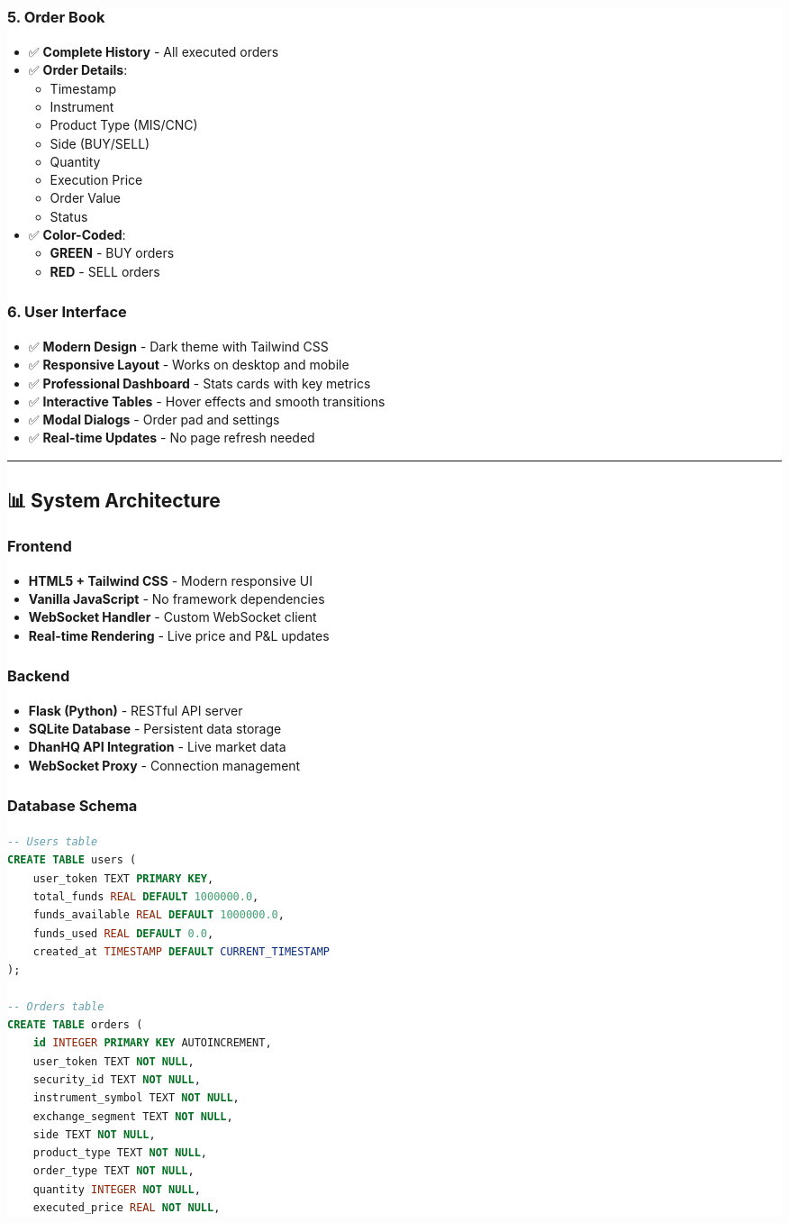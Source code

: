 ### 5. Order Book
- ✅ **Complete History** - All executed orders
- ✅ **Order Details**:
  - Timestamp
  - Instrument
  - Product Type (MIS/CNC)
  - Side (BUY/SELL)
  - Quantity
  - Execution Price
  - Order Value
  - Status
- ✅ **Color-Coded**:
  - **GREEN** - BUY orders
  - **RED** - SELL orders

### 6. User Interface
- ✅ **Modern Design** - Dark theme with Tailwind CSS
- ✅ **Responsive Layout** - Works on desktop and mobile
- ✅ **Professional Dashboard** - Stats cards with key metrics
- ✅ **Interactive Tables** - Hover effects and smooth transitions
- ✅ **Modal Dialogs** - Order pad and settings
- ✅ **Real-time Updates** - No page refresh needed

---

## 📊 System Architecture

### Frontend
- **HTML5 + Tailwind CSS** - Modern responsive UI
- **Vanilla JavaScript** - No framework dependencies
- **WebSocket Handler** - Custom WebSocket client
- **Real-time Rendering** - Live price and P&L updates

### Backend
- **Flask (Python)** - RESTful API server
- **SQLite Database** - Persistent data storage
- **DhanHQ API Integration** - Live market data
- **WebSocket Proxy** - Connection management

### Database Schema
```sql
-- Users table
CREATE TABLE users (
    user_token TEXT PRIMARY KEY,
    total_funds REAL DEFAULT 1000000.0,
    funds_available REAL DEFAULT 1000000.0,
    funds_used REAL DEFAULT 0.0,
    created_at TIMESTAMP DEFAULT CURRENT_TIMESTAMP
);

-- Orders table
CREATE TABLE orders (
    id INTEGER PRIMARY KEY AUTOINCREMENT,
    user_token TEXT NOT NULL,
    security_id TEXT NOT NULL,
    instrument_symbol TEXT NOT NULL,
    exchange_segment TEXT NOT NULL,
    side TEXT NOT NULL,
    product_type TEXT NOT NULL,
    order_type TEXT NOT NULL,
    quantity INTEGER NOT NULL,
    executed_price REAL NOT NULL,
```